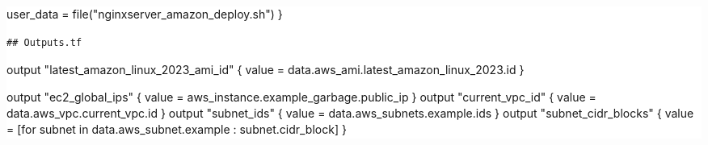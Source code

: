   user_data = file("nginxserver_amazon_deploy.sh")
}
```
## Outputs.tf
```
output "latest_amazon_linux_2023_ami_id" {
  value = data.aws_ami.latest_amazon_linux_2023.id
}

output "ec2_global_ips" {
  value = aws_instance.example_garbage.public_ip
}
output "current_vpc_id" {
  value = data.aws_vpc.current_vpc.id
}
output "subnet_ids" {
  value = data.aws_subnets.example.ids
}
output "subnet_cidr_blocks" {
  value = [for subnet in data.aws_subnet.example : subnet.cidr_block]
}
```